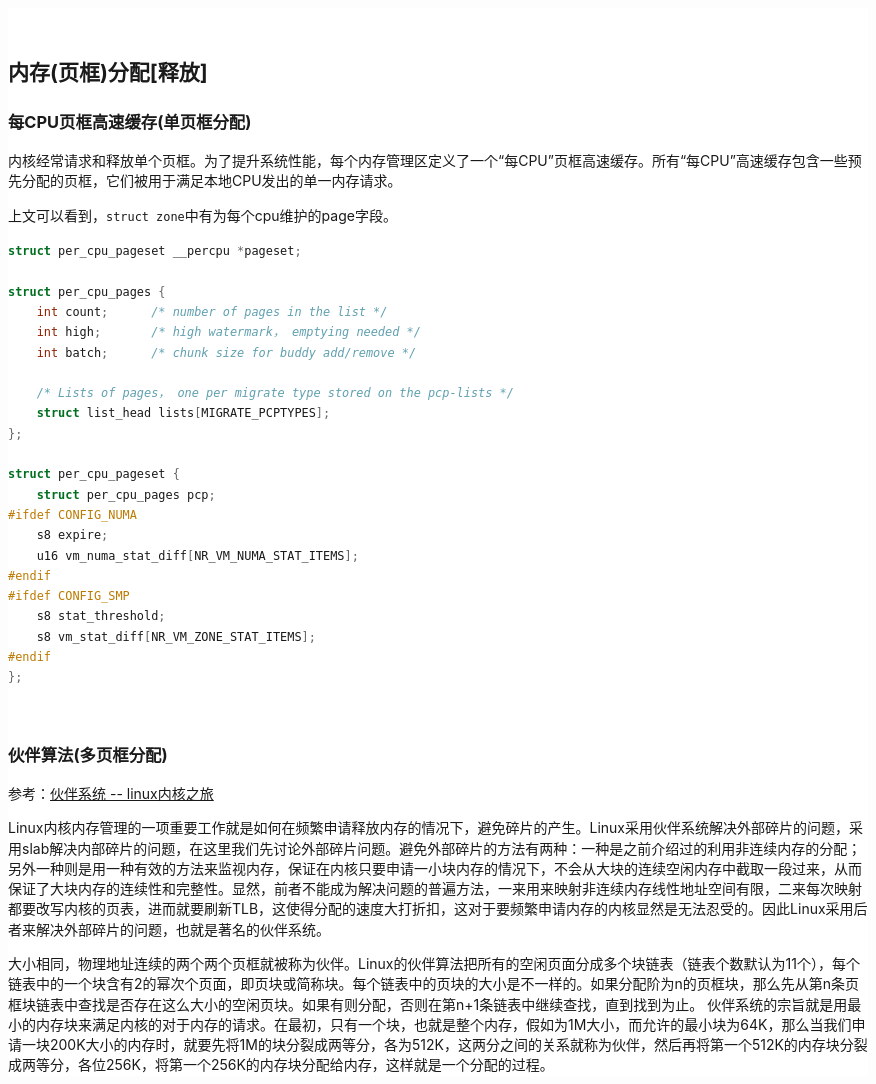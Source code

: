 <br>

## 内存(页框)分配[释放]

### 每CPU页框高速缓存(单页框分配)

内核经常请求和释放单个页框。为了提升系统性能，每个内存管理区定义了一个“每CPU”页框高速缓存。所有“每CPU”高速缓存包含一些预先分配的页框，它们被用于满足本地CPU发出的单一内存请求。

上文可以看到，`struct zone`中有为每个cpu维护的page字段。

```c
struct per_cpu_pageset __percpu *pageset; 

struct per_cpu_pages {
	int count;		/* number of pages in the list */
	int high;		/* high watermark， emptying needed */
	int batch;		/* chunk size for buddy add/remove */

	/* Lists of pages， one per migrate type stored on the pcp-lists */
	struct list_head lists[MIGRATE_PCPTYPES];
};

struct per_cpu_pageset {
	struct per_cpu_pages pcp;
#ifdef CONFIG_NUMA
	s8 expire;
	u16 vm_numa_stat_diff[NR_VM_NUMA_STAT_ITEMS];
#endif
#ifdef CONFIG_SMP
	s8 stat_threshold;
	s8 vm_stat_diff[NR_VM_ZONE_STAT_ITEMS];
#endif
};
```

<br>

### 伙伴算法(多页框分配)

参考：[伙伴系统 -- linux内核之旅](http://kerneltravel.net/blog/2020/lp_901/)

Linux内核内存管理的一项重要工作就是如何在频繁申请释放内存的情况下，避免碎片的产生。Linux采用伙伴系统解决外部碎片的问题，采用slab解决内部碎片的问题，在这里我们先讨论外部碎片问题。避免外部碎片的方法有两种：一种是之前介绍过的利用非连续内存的分配；另外一种则是用一种有效的方法来监视内存，保证在内核只要申请一小块内存的情况下，不会从大块的连续空闲内存中截取一段过来，从而保证了大块内存的连续性和完整性。显然，前者不能成为解决问题的普遍方法，一来用来映射非连续内存线性地址空间有限，二来每次映射都要改写内核的页表，进而就要刷新TLB，这使得分配的速度大打折扣，这对于要频繁申请内存的内核显然是无法忍受的。因此Linux采用后者来解决外部碎片的问题，也就是著名的伙伴系统。

大小相同，物理地址连续的两个两个页框就被称为伙伴。Linux的伙伴算法把所有的空闲页面分成多个块链表（链表个数默认为11个），每个链表中的一个块含有2的幂次个页面，即页块或简称块。每个链表中的页块的大小是不一样的。如果分配阶为n的页框块，那么先从第n条页框块链表中查找是否存在这么大小的空闲页块。如果有则分配，否则在第n+1条链表中继续查找，直到找到为止。 伙伴系统的宗旨就是用最小的内存块来满足内核的对于内存的请求。在最初，只有一个块，也就是整个内存，假如为1M大小，而允许的最小块为64K，那么当我们申请一块200K大小的内存时，就要先将1M的块分裂成两等分，各为512K，这两分之间的关系就称为伙伴，然后再将第一个512K的内存块分裂成两等分，各位256K，将第一个256K的内存块分配给内存，这样就是一个分配的过程。
